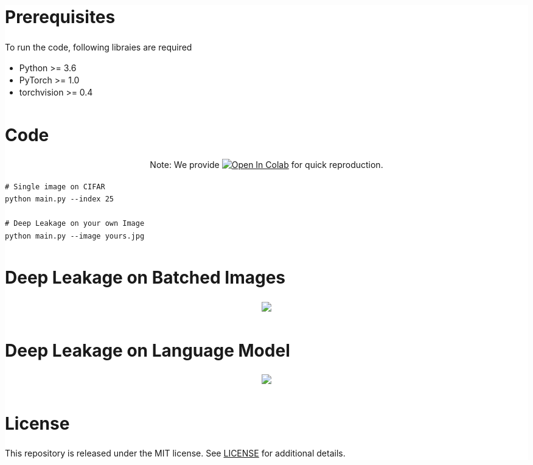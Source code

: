 
# Prerequisites

To run the code, following libraies are required

* Python >= 3.6
* PyTorch >= 1.0
* torchvision >= 0.4

# Code



 <p align="center">Note: We provide 
    <a href="https://colab.research.google.com/gist/Lyken17/91b81526a8245a028d4f85ccc9191884/deep-leakage-from-gradients.ipynb" target="_parent"><img src="https://camo.githubusercontent.com/52feade06f2fecbf006889a904d221e6a730c194/68747470733a2f2f636f6c61622e72657365617263682e676f6f676c652e636f6d2f6173736574732f636f6c61622d62616467652e737667" alt="Open In Colab" data-canonical-src="https://colab.research.google.com/assets/colab-badge.svg"></a>
    for quick reproduction.
</p>

```
# Single image on CIFAR
python main.py --index 25

# Deep Leakage on your own Image
python main.py --image yours.jpg
```
  
# Deep Leakage on Batched Images

<p align="center">
    <img src="assets/out.gif" width="80%" />
</p>

# Deep Leakage on Language Model

<p align="center">
    <img src="assets/nlp_results.png" width="80%" />
</p>


# License

This repository is released under the MIT license. See [LICENSE](LICENSE) for additional details.
